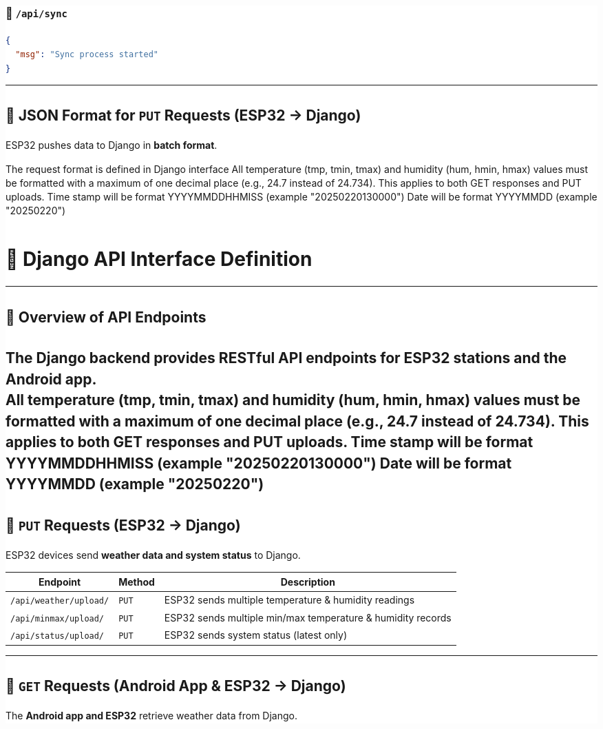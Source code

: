 ### **📌 `/api/sync`**
```json
{
  "msg": "Sync process started"
}
```

---

## **📌 JSON Format for `PUT` Requests (ESP32 → Django)**
ESP32 pushes data to Django in **batch format**.

The request format is defined in Django interface
All temperature (tmp, tmin, tmax) and humidity (hum, hmin, hmax) values must be formatted with a maximum of one decimal place (e.g., 24.7 instead of 24.734). This applies to both GET responses and PUT uploads.
 Time stamp will be format YYYYMMDDHHMISS (example "20250220130000")
Date will be format  YYYYMMDD (example "20250220")


# **📡 Django API Interface Definition**  


---

## **📌 Overview of API Endpoints**  

The Django backend provides **RESTful API endpoints** for **ESP32 stations and the Android app**.  
All temperature (tmp, tmin, tmax) and humidity (hum, hmin, hmax) values must be formatted with a maximum of one decimal place (e.g., 24.7 instead of 24.734). This applies to both GET responses and PUT uploads.
Time stamp will be format YYYYMMDDHHMISS (example "20250220130000")
Date will be format  YYYYMMDD (example "20250220")
---

## **🔹 `PUT` Requests (ESP32 → Django)**  
ESP32 devices send **weather data and system status** to Django.  

| **Endpoint**                 | **Method** | **Description** |
|-----------------------------|-----------|----------------|
| `/api/weather/upload/`      | `PUT`     | ESP32 sends multiple temperature & humidity readings |
| `/api/minmax/upload/`       | `PUT`     | ESP32 sends multiple min/max temperature & humidity records |
| `/api/status/upload/`       | `PUT`     | ESP32 sends system status (latest only) |

---

## **🔹 `GET` Requests (Android App & ESP32 → Django)**  
The **Android app and ESP32** retrieve weather data from Django.  
